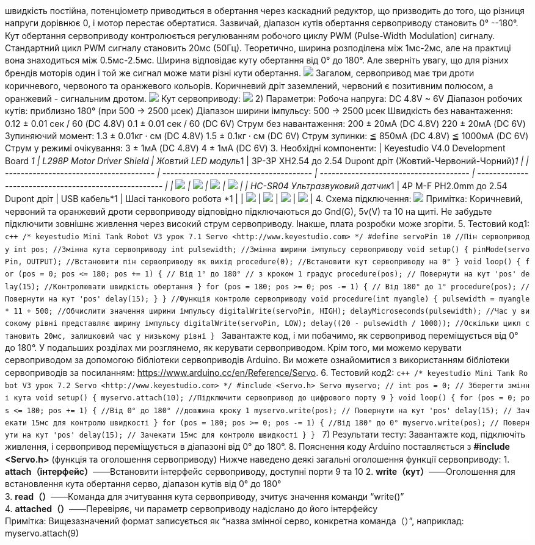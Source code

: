 швидкість постійна, потенціометр приводиться в обертання через каскадний редуктор, що призводить до того, що різниця напруги дорівнює 0, і мотор перестає обертатися. Зазвичай, діапазон кутів обертання сервоприводу становить 0° --180°. Кут обертання сервоприводу контролюється регулюванням робочого циклу PWM (Pulse-Width Modulation) сигналу. Стандартний цикл PWM сигналу становить 20мс (50Гц). Теоретично, ширина розподілена між 1мс-2мс, але на практиці вона знаходиться між 0.5мс-2.5мс. Ширина відповідає куту обертання від 0° до 180°. Але зверніть увагу, що для різних брендів моторів один і той же сигнал може мати різні кути обертання. ![](/media/69be958142b773acdae33eeef12afed7.png) Загалом, сервопривод має три дроти коричневого, червоного та оранжевого кольорів. Коричневий дріт заземлений, червоний є позитивним полюсом, а оранжевий - сигнальним дротом. ![](/media/49467dfa70799401a5a5acc691014aee.png) Кут сервоприводу: ![](/media/ddc74f62dc936c925d28d70a1a9c2214.png) 2) Параметри: Робоча напруга: DC 4.8V \~ 6V Діапазон робочих кутів: приблизно 180° (при 500 → 2500 μсек) Діапазон ширини імпульсу: 500 → 2500 μсек Швидкість без навантаження: 0.12 ± 0.01 сек / 60 (DC 4.8V) 0.1 ± 0.01 сек / 60 (DC 6V) Струм без навантаження: 200 ± 20мА (DC 4.8V) 220 ± 20мА (DC 6V) Зупиняючий момент: 1.3 ± 0.01кг · см (DC 4.8V) 1.5 ± 0.1кг · см (DC 6V) Струм зупинки: ≦ 850мА (DC 4.8V) ≦ 1000мА (DC 6V) Струм у режимі очікування: 3 ± 1мА (DC 4.8V) 4 ± 1мА (DC 6V) 3. Необхідні компоненти: | Keyestudio V4.0 Development Board *1 | L298P Motor Driver Shield | Жовтий LED модуль*1 | 3P-3P XH2.54 до 2.54 Dupont дріт (Жовтий-Червоний-Чорний)*1 | | -------------------------------------- | -------------------------------------- | -------------------------------------- | ----------------------------------------------------- | | ![](media/wps38.jpg) | ![](media/wps39.jpg) | ![](media/image-20231007175709038.png) | ![](media/image-20231007175717548.png) | | HC-SR04 Ультразвуковий датчик*1 | 4P M-F PH2.0mm до 2.54 Dupont дріт | USB кабель*1 | Шасі танкового робота *1 | | ![](media/image-20231007175724913.png) | ![](media/image-20231007175728538.png) | ![](media/wps41.jpg) | ![](media/wps40.jpg) | 4. Схема підключення: ![](/media/9aa3508d69cf0e26ea96f6975c64f2da.png) Примітка: Коричневий, червоний та оранжевий дроти сервоприводу відповідно підключаються до Gnd(G), 5v(V) та 10 на щиті. Не забудьте підключити зовнішнє живлення через високий струм сервоприводу. Інакше, плата розробки може згоріти. 5. Тестовий код1: `c++ /* keyestudio Mini Tank Robot V3 урок 7.1 Servo <http://www.keyestudio.com> */ #define servoPin 10 //Пін сервоприводу int pos; //Змінна кута сервоприводу int pulsewidth; //Змінна ширини імпульсу сервоприводу void setup() { pinMode(servoPin, OUTPUT); //Встановити пін сервоприводу як вихід procedure(0); //Встановити кут сервоприводу на 0° } void loop() { for (pos = 0; pos <= 180; pos += 1) { // Від 1° до 180° // з кроком 1 градус procedure(pos); // Повернути на кут 'pos' delay(15); //Контролювати швидкість обертання } for (pos = 180; pos >= 0; pos -= 1) { // Від 180° до 1° procedure(pos); // Повернути на кут 'pos' delay(15); } } //Функція контролю сервоприводу void procedure(int myangle) { pulsewidth = myangle * 11 + 500; //Обчислити значення ширини імпульсу digitalWrite(servoPin, HIGH); delayMicroseconds(pulsewidth); //Час у високому рівні представляє ширину імпульсу digitalWrite(servoPin, LOW); delay((20 - pulsewidth / 1000)); //Оскільки цикл становить 20мс, залишковий час у низькому рівні } ` Завантажте код, і ми побачимо, як сервопривод переміщується від 0° до 180°. У подальших розділах ми розглянемо, як керувати сервоприводом. Крім того, ми можемо керувати сервоприводом за допомогою бібліотеки сервоприводів Arduino. Ви можете ознайомитися з використанням бібліотеки сервоприводів за посиланням: https://www.arduino.cc/en/Reference/Servo. 6. Тестовий код2: `c++ /* keyestudio Mini Tank Robot V3 урок 7.2 Servo <http://www.keyestudio.com> */ #include <Servo.h> Servo myservo; // int pos = 0; // Зберегти змінні кута void setup() { myservo.attach(10); //Підключити сервопривод до цифрового порту 9 } void loop() { for (pos = 0; pos <= 180; pos += 1) { //Від 0° до 180° //довжина кроку 1 myservo.write(pos); // Повернути на кут 'pos' delay(15); // Зачекати 15мс для контролю швидкості } for (pos = 180; pos >= 0; pos -= 1) { //Від 180° до 0° myservo.write(pos); // Повернути на кут 'pos' delay(15); // Зачекати 15мс для контролю швидкості } } ` 7) Результати тесту: Завантажте код, підключіть живлення, і сервопривод переміщується в діапазоні від 0° до 180°. 8. Пояснення коду Arduino поставляється з **\#include \<Servo.h\>** (функція та оголошення сервоприводу) Нижче наведено деякі загальні оголошення функції сервоприводу: 1. **attach（інтерфейс）**——Встановити інтерфейс сервоприводу, доступні порти 9 та 10 2. **write（кут）**——Оголошення для встановлення кута обертання
серво, діапазон кутів від 0° до 180°  
3\. **read（）**——Команда для зчитування кута сервоприводу, зчитує значення команди “write()”  
4\. **attached（）**——Перевіряє, чи параметр сервоприводу надіслано до його інтерфейсу  
Примітка: Вищезазначений формат записується як “назва змінної серво, конкретна команда（）”, наприклад: myservo.attach(9)
